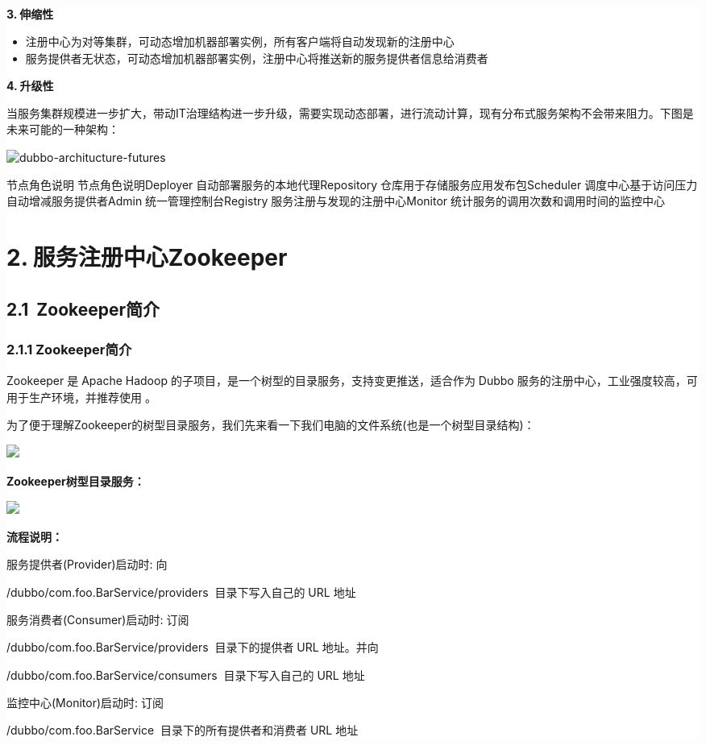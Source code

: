 **3. 伸缩性**

* 注册中心为对等集群，可动态增加机器部署实例，所有客户端将自动发现新的注册中心
* 服务提供者无状态，可动态增加机器部署实例，注册中心将推送新的服务提供者信息给消费者

**4. 升级性**

当服务集群规模进一步扩大，带动IT治理结构进一步升级，需要实现动态部署，进行流动计算，现有分布式服务架构不会带来阻力。下图是未来可能的一种架构：

![dubbo-architucture-futures](https://imgconvert.csdnimg.cn/aHR0cDovL2R1YmJvLmFwYWNoZS5vcmcvZG9jcy96aC1jbi91c2VyL3NvdXJjZXMvaW1hZ2VzL2R1YmJvLWFyY2hpdGVjdHVyZS1mdXR1cmUuanBn?x-oss-process=image/format,png)

节点角色说明
节点角色说明Deployer
自动部署服务的本地代理Repository
仓库用于存储服务应用发布包Scheduler
调度中心基于访问压力自动增减服务提供者Admin
统一管理控制台Registry
服务注册与发现的注册中心Monitor
统计服务的调用次数和调用时间的监控中心

# 2. 服务注册中心Zookeeper

## 2.1  Zookeeper简介

### 2.1.1 Zookeeper简介

Zookeeper 是 Apache Hadoop 的子项目，是一个树型的目录服务，支持变更推送，适合作为 Dubbo 服务的注册中心，工业强度较高，可用于生产环境，并推荐使用 。

为了便于理解Zookeeper的树型目录服务，我们先来看一下我们电脑的文件系统(也是一个树型目录结构)：

![](https://imgconvert.csdnimg.cn/aHR0cHM6Ly9pbWcyMDE4LmNuYmxvZ3MuY29tL2Jsb2cvMTUwMDk1NC8yMDE5MDYvMTUwMDk1NC0yMDE5MDYyNTE5NDMxNDc2Mi01NTU1OTA0OTAucG5n?x-oss-process=image/format,png)

**Zookeeper树型目录服务：**

**![](https://imgconvert.csdnimg.cn/aHR0cHM6Ly9pbWcyMDE4LmNuYmxvZ3MuY29tL2Jsb2cvMTUwMDk1NC8yMDE5MDYvMTUwMDk1NC0yMDE5MDYyNTE5NDM0OTkyOC0xNTgzNjM1MjcwLnBuZw?x-oss-process=image/format,png)**

**流程说明：**

服务提供者(Provider)启动时: 向 

/dubbo/com.foo.BarService/providers
 目录下写入自己的 URL 地址

服务消费者(Consumer)启动时: 订阅 

/dubbo/com.foo.BarService/providers
 目录下的提供者 URL 地址。并向 

/dubbo/com.foo.BarService/consumers
 目录下写入自己的 URL 地址

监控中心(Monitor)启动时: 订阅 

/dubbo/com.foo.BarService
 目录下的所有提供者和消费者 URL 地址
